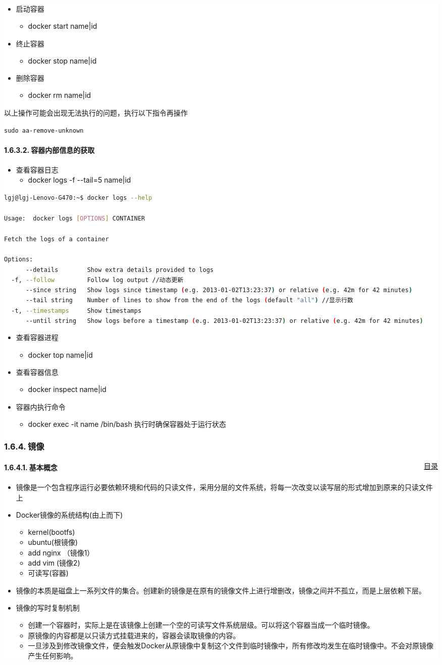 * 启动容器
    * docker start name|id

* 终止容器
    * docker stop name|id
* 删除容器
    * docker rm name|id

以上操作可能会出现无法执行的问题，执行以下指令再操作
```
sudo aa-remove-unknown
```
#### 1.6.3.2. 容器内部信息的获取
* 查看容器日志
    * docker logs -f --tail=5 name|id
```bash
lgj@lgj-Lenovo-G470:~$ docker logs --help

Usage:	docker logs [OPTIONS] CONTAINER

Fetch the logs of a container

Options:
      --details        Show extra details provided to logs
  -f, --follow         Follow log output //动态更新
      --since string   Show logs since timestamp (e.g. 2013-01-02T13:23:37) or relative (e.g. 42m for 42 minutes)
      --tail string    Number of lines to show from the end of the logs (default "all") //显示行数
  -t, --timestamps     Show timestamps
      --until string   Show logs before a timestamp (e.g. 2013-01-02T13:23:37) or relative (e.g. 42m for 42 minutes)

```

* 查看容器进程
    * docker top name|id

* 查看容器信息
    * docker inspect name|id

* 容器内执行命令
    * docker exec -it name /bin/bash 执行时确保容器处于运行状态
    
### 1.6.4. 镜像
<a href="#menu" style="float:right">目录</a>

#### 1.6.4.1. 基本概念
* 镜像是一个包含程序运行必要依赖环境和代码的只读文件，采用分层的文件系统，将每一次改变以读写层的形式增加到原来的只读文件上

* Docker镜像的系统结构(由上而下)
    * kernel(bootfs)
    * ubuntu(根镜像)
    * add nginx （镜像1）
    * add vim (镜像2)
    * 可读写(容器)
* 镜像的本质是磁盘上一系列文件的集合。创建新的镜像是在原有的镜像文件上进行增删改，镜像之间并不孤立，而是上层依赖下层。
* 镜像的写时复制机制
    * 创建一个容器时，实际上是在该镜像上创建一个空的可读写文件系统层级。可以将这个容器当成一个临时镜像。
    * 原镜像的内容都是以只读方式挂载进来的，容器会读取镜像的内容。
    * 一旦涉及到修改镜像文件，便会触发Docker从原镜像中复制这个文件到临时镜像中，所有修改均发生在临时镜像中。不会对原镜像产生任何影响。  
